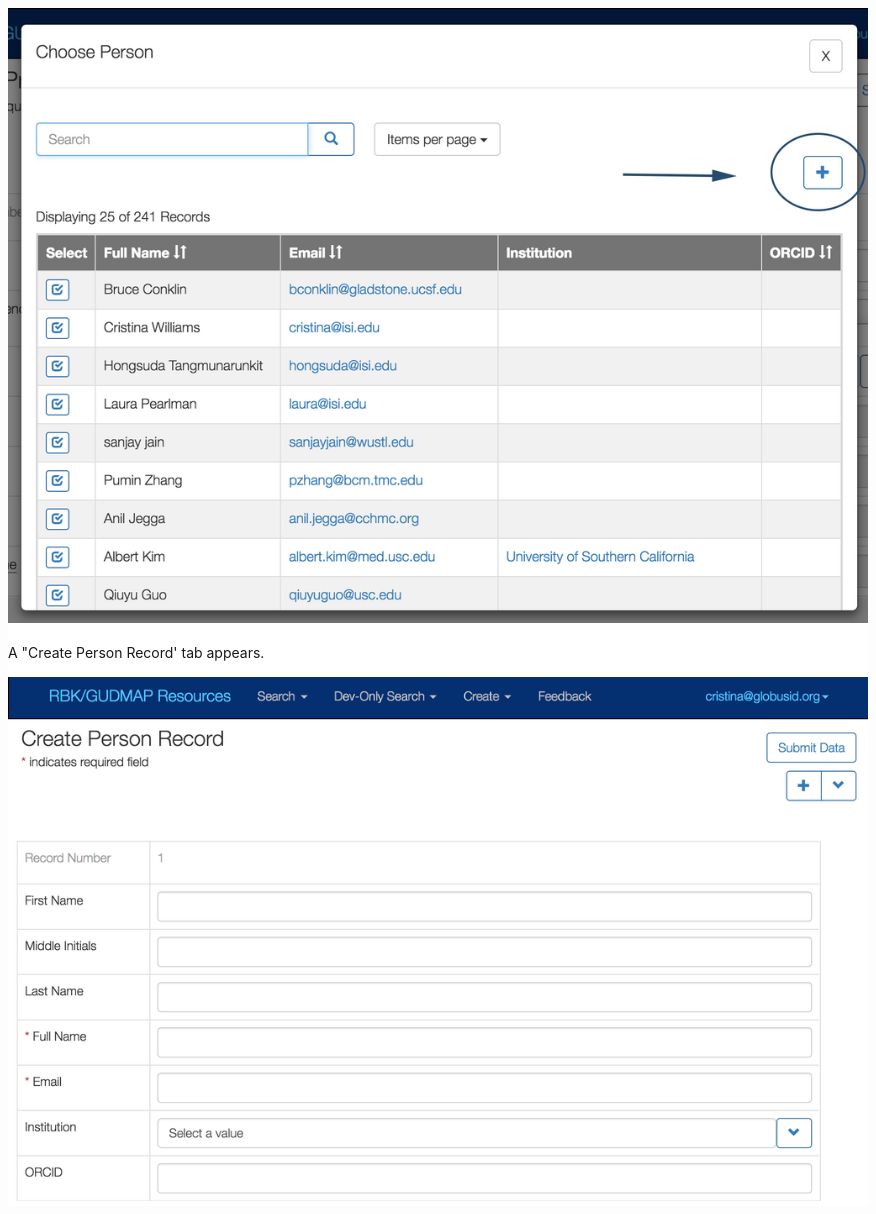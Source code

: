 ![Screenshot of related records section](wiki_images/submitting-data/chaise-add-person.png)

<div class="page-break"></div>

A "Create Person Record' tab appears.

![Screenshot of related records section](wiki_images/submitting-data/chaise-create-person-record.png)
